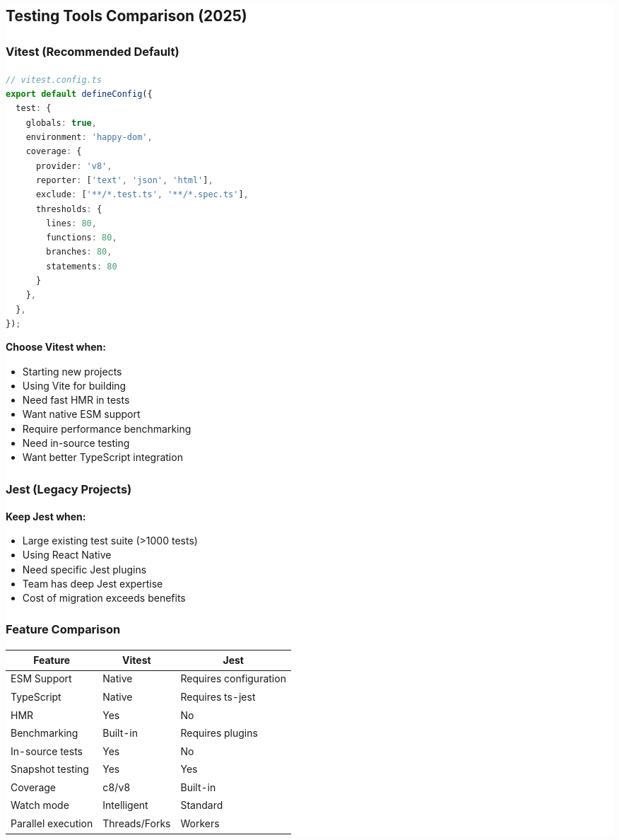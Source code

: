 ## Testing Tools Comparison (2025)

### Vitest (Recommended Default)

```typescript
// vitest.config.ts
export default defineConfig({
  test: {
    globals: true,
    environment: 'happy-dom',
    coverage: {
      provider: 'v8',
      reporter: ['text', 'json', 'html'],
      exclude: ['**/*.test.ts', '**/*.spec.ts'],
      thresholds: {
        lines: 80,
        functions: 80,
        branches: 80,
        statements: 80
      }
    },
  },
});
```

**Choose Vitest when:**

- Starting new projects
- Using Vite for building
- Need fast HMR in tests
- Want native ESM support
- Require performance benchmarking
- Need in-source testing
- Want better TypeScript integration

### Jest (Legacy Projects)

**Keep Jest when:**

- Large existing test suite (>1000 tests)
- Using React Native
- Need specific Jest plugins
- Team has deep Jest expertise
- Cost of migration exceeds benefits

### Feature Comparison

| Feature | Vitest | Jest |
|---------|--------|------|
| ESM Support | Native | Requires configuration |
| TypeScript | Native | Requires ts-jest |
| HMR | Yes | No |
| Benchmarking | Built-in | Requires plugins |
| In-source tests | Yes | No |
| Snapshot testing | Yes | Yes |
| Coverage | c8/v8 | Built-in |
| Watch mode | Intelligent | Standard |
| Parallel execution | Threads/Forks | Workers |